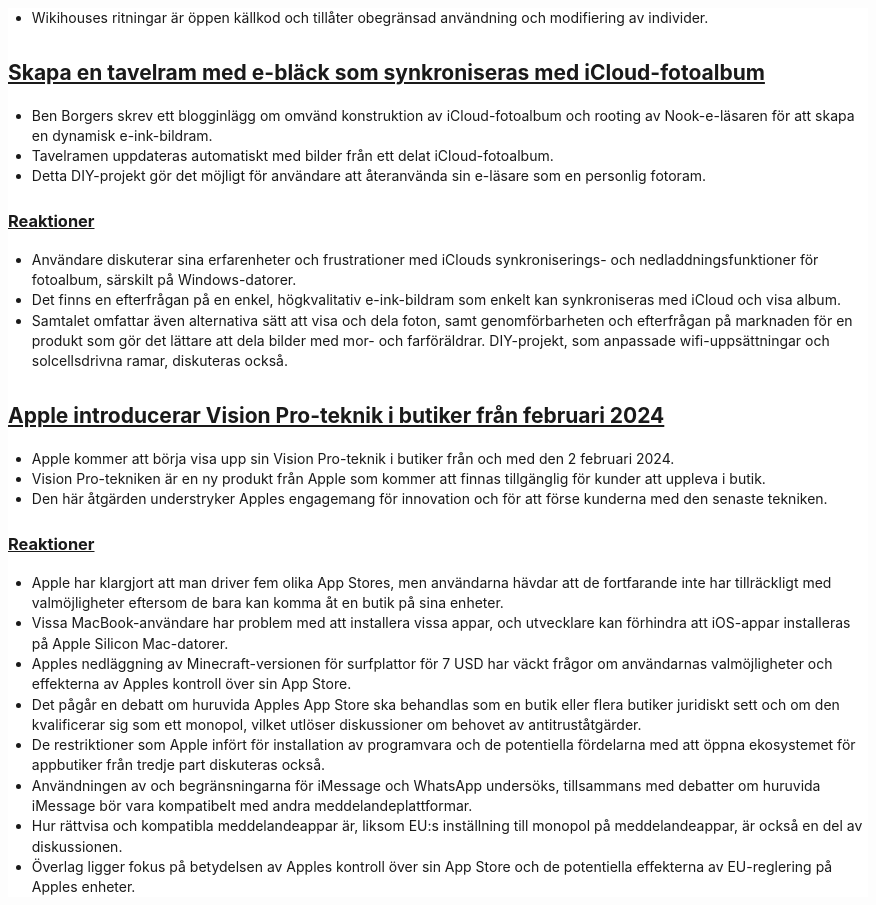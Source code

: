 - Wikihouses ritningar är öppen källkod och tillåter obegränsad användning och modifiering av individer.

## [Skapa en tavelram med e-bläck som synkroniseras med iCloud-fotoalbum](https://ben.page/eink)

- Ben Borgers skrev ett blogginlägg om omvänd konstruktion av iCloud-fotoalbum och rooting av Nook-e-läsaren för att skapa en dynamisk e-ink-bildram.
- Tavelramen uppdateras automatiskt med bilder från ett delat iCloud-fotoalbum.
- Detta DIY-projekt gör det möjligt för användare att återanvända sin e-läsare som en personlig fotoram.

### [Reaktioner](https://news.ycombinator.com/item?id=38928277)

- Användare diskuterar sina erfarenheter och frustrationer med iClouds synkroniserings- och nedladdningsfunktioner för fotoalbum, särskilt på Windows-datorer.
- Det finns en efterfrågan på en enkel, högkvalitativ e-ink-bildram som enkelt kan synkroniseras med iCloud och visa album.
- Samtalet omfattar även alternativa sätt att visa och dela foton, samt genomförbarheten och efterfrågan på marknaden för en produkt som gör det lättare att dela bilder med mor- och farföräldrar. DIY-projekt, som anpassade wifi-uppsättningar och solcellsdrivna ramar, diskuteras också.

## [Apple introducerar Vision Pro-teknik i butiker från februari 2024](https://9to5mac.com/2024/01/09/five-different-app-stores/)

- Apple kommer att börja visa upp sin Vision Pro-teknik i butiker från och med den 2 februari 2024.
- Vision Pro-tekniken är en ny produkt från Apple som kommer att finnas tillgänglig för kunder att uppleva i butik.
- Den här åtgärden understryker Apples engagemang för innovation och för att förse kunderna med den senaste tekniken.

### [Reaktioner](https://news.ycombinator.com/item?id=38926476)

- Apple har klargjort att man driver fem olika App Stores, men användarna hävdar att de fortfarande inte har tillräckligt med valmöjligheter eftersom de bara kan komma åt en butik på sina enheter.
- Vissa MacBook-användare har problem med att installera vissa appar, och utvecklare kan förhindra att iOS-appar installeras på Apple Silicon Mac-datorer.
- Apples nedläggning av Minecraft-versionen för surfplattor för 7 USD har väckt frågor om användarnas valmöjligheter och effekterna av Apples kontroll över sin App Store.
- Det pågår en debatt om huruvida Apples App Store ska behandlas som en butik eller flera butiker juridiskt sett och om den kvalificerar sig som ett monopol, vilket utlöser diskussioner om behovet av antitruståtgärder.
- De restriktioner som Apple infört för installation av programvara och de potentiella fördelarna med att öppna ekosystemet för appbutiker från tredje part diskuteras också.
- Användningen av och begränsningarna för iMessage och WhatsApp undersöks, tillsammans med debatter om huruvida iMessage bör vara kompatibelt med andra meddelandeplattformar.
- Hur rättvisa och kompatibla meddelandeappar är, liksom EU:s inställning till monopol på meddelandeappar, är också en del av diskussionen.
- Överlag ligger fokus på betydelsen av Apples kontroll över sin App Store och de potentiella effekterna av EU-reglering på Apples enheter.
